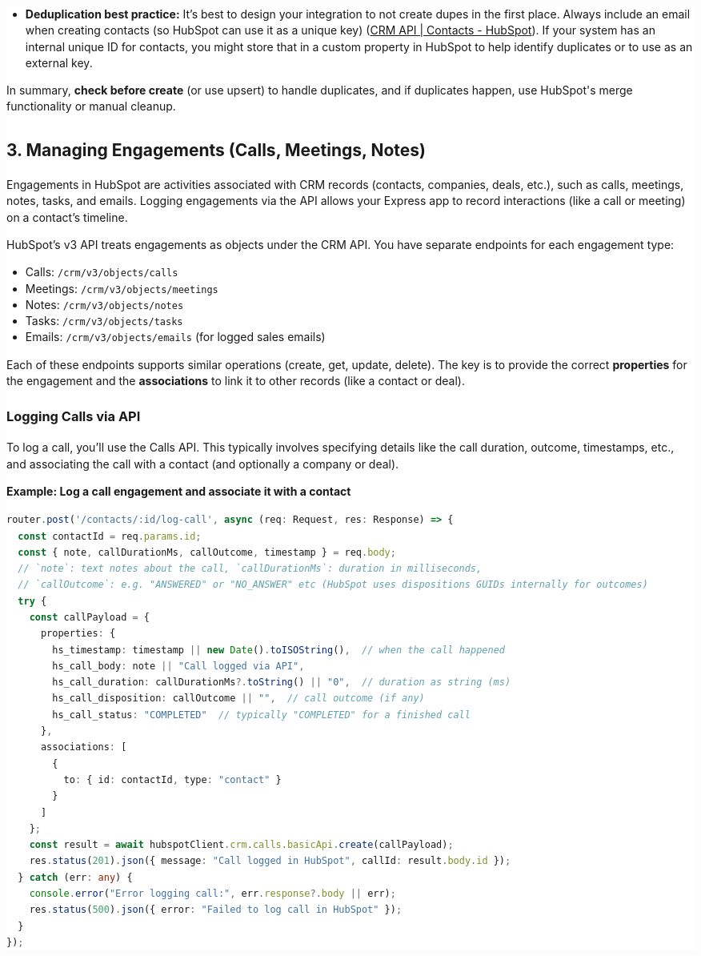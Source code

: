 - **Deduplication best practice:** It’s best to design your integration to not create dupes in the first place. Always include an email when creating contacts (so HubSpot can use it as a unique key) ([CRM API | Contacts - HubSpot](https://developers.hubspot.com/docs/guides/api/crm/objects/contacts#:~:text=It%20is%20recommended%20to%20always,GET%20request%20to%20%2Fcrm%2Fv3%2Fproperties%2Fcontacts)). If your system has an internal unique ID for contacts, you might store that in a custom property in HubSpot to help identify duplicates or to use as an external key.

In summary, **check before create** (or use upsert) to handle duplicates, and if duplicates happen, use HubSpot's merge functionality or manual cleanup.

## 3. Managing Engagements (Calls, Meetings, Notes)

Engagements in HubSpot are activities associated with CRM records (contacts, companies, deals, etc.), such as calls, meetings, notes, tasks, and emails. Logging engagements via the API allows your Express app to record interactions (like a call or meeting) on a contact’s timeline.

HubSpot’s v3 API treats engagements as objects under the CRM API. You have separate endpoints for each engagement type:
- Calls: `/crm/v3/objects/calls`
- Meetings: `/crm/v3/objects/meetings`
- Notes: `/crm/v3/objects/notes`
- Tasks: `/crm/v3/objects/tasks`
- Emails: `/crm/v3/objects/emails` (for logged sales emails)

Each of these endpoints supports similar operations (create, get, update, delete). The key is to provide the correct **properties** for the engagement and the **associations** to link it to other records (like a contact or deal).

### Logging Calls via API

To log a call, you’ll use the Calls API. This typically involves specifying details like the call duration, outcome, timestamps, etc., and associating the call with a contact (and optionally a company or deal).

**Example: Log a call engagement and associate it with a contact**

```typescript
router.post('/contacts/:id/log-call', async (req: Request, res: Response) => {
  const contactId = req.params.id;
  const { note, callDurationMs, callOutcome, timestamp } = req.body;
  // `note`: text notes about the call, `callDurationMs`: duration in milliseconds, 
  // `callOutcome`: e.g. "ANSWERED" or "NO_ANSWER" etc (HubSpot uses dispositions GUIDs internally for outcomes)
  try {
    const callPayload = {
      properties: {
        hs_timestamp: timestamp || new Date().toISOString(),  // when the call happened
        hs_call_body: note || "Call logged via API",
        hs_call_duration: callDurationMs?.toString() || "0",  // duration as string (ms)
        hs_call_disposition: callOutcome || "",  // call outcome (if any)
        hs_call_status: "COMPLETED"  // typically "COMPLETED" for a finished call
      },
      associations: [
        {
          to: { id: contactId, type: "contact" }
        }
      ]
    };
    const result = await hubspotClient.crm.calls.basicApi.create(callPayload);
    res.status(201).json({ message: "Call logged in HubSpot", callId: result.body.id });
  } catch (err: any) {
    console.error("Error logging call:", err.response?.body || err);
    res.status(500).json({ error: "Failed to log call in HubSpot" });
  }
});
```
